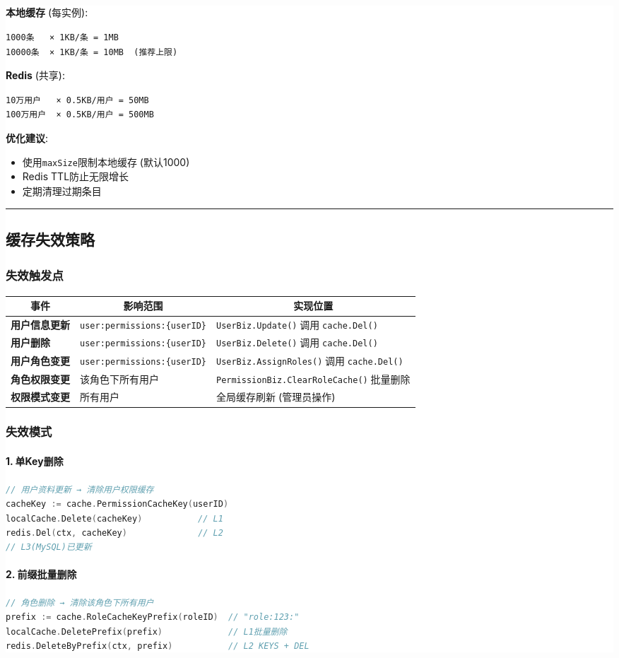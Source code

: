 **本地缓存** (每实例):
```
1000条   × 1KB/条 = 1MB
10000条  × 1KB/条 = 10MB  (推荐上限)
```

**Redis** (共享):
```
10万用户   × 0.5KB/用户 = 50MB
100万用户  × 0.5KB/用户 = 500MB
```

**优化建议**:
- 使用`maxSize`限制本地缓存 (默认1000)
- Redis TTL防止无限增长
- 定期清理过期条目

---

## 缓存失效策略

### 失效触发点

| 事件 | 影响范围 | 实现位置 |
|------|----------|----------|
| **用户信息更新** | `user:permissions:{userID}` | `UserBiz.Update()` 调用 `cache.Del()` |
| **用户删除** | `user:permissions:{userID}` | `UserBiz.Delete()` 调用 `cache.Del()` |
| **用户角色变更** | `user:permissions:{userID}` | `UserBiz.AssignRoles()` 调用 `cache.Del()` |
| **角色权限变更** | 该角色下所有用户 | `PermissionBiz.ClearRoleCache()` 批量删除 |
| **权限模式变更** | 所有用户 | 全局缓存刷新 (管理员操作) |

### 失效模式

#### 1. 单Key删除
```go
// 用户资料更新 → 清除用户权限缓存
cacheKey := cache.PermissionCacheKey(userID)
localCache.Delete(cacheKey)           // L1
redis.Del(ctx, cacheKey)              // L2
// L3(MySQL)已更新
```

#### 2. 前缀批量删除
```go
// 角色删除 → 清除该角色下所有用户
prefix := cache.RoleCacheKeyPrefix(roleID)  // "role:123:"
localCache.DeletePrefix(prefix)             // L1批量删除
redis.DeleteByPrefix(ctx, prefix)           // L2 KEYS + DEL
```
